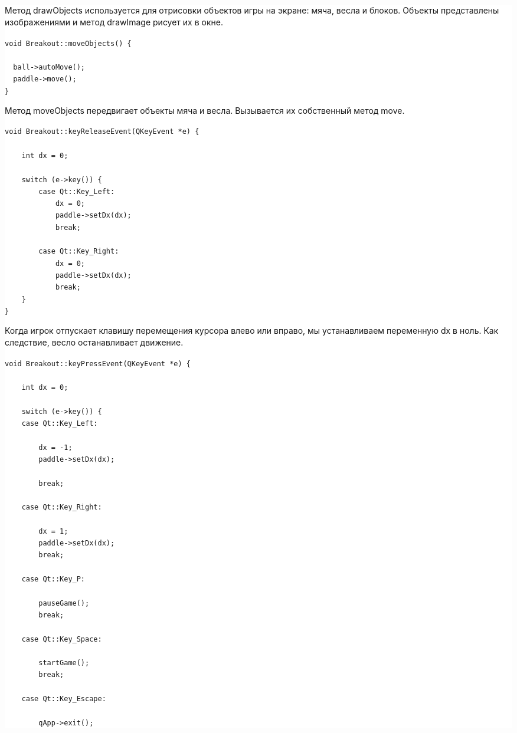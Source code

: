 Метод drawObjects используется для отрисовки объектов игры на экране: мяча, весла и блоков. Объекты представлены изображениями и метод drawImage рисует их в окне.

~~~
void Breakout::moveObjects() {

  ball->autoMove();
  paddle->move();
}
~~~

Метод moveObjects передвигает объекты мяча и весла. Вызывается их собственный метод move.

~~~
void Breakout::keyReleaseEvent(QKeyEvent *e) {
    
    int dx = 0;
    
    switch (e->key()) {
        case Qt::Key_Left:
            dx = 0;
            paddle->setDx(dx);        
            break;       
            
        case Qt::Key_Right:
            dx = 0;
            paddle->setDx(dx);        
            break;    
    }
}
~~~

Когда игрок отпускает клавишу перемещения курсора влево или вправо, мы устанавливаем переменную dx в ноль. Как следствие, весло останавливает движение.

~~~
void Breakout::keyPressEvent(QKeyEvent *e) {
    
    int dx = 0;
    
    switch (e->key()) {
    case Qt::Key_Left:
        
        dx = -1;
        paddle->setDx(dx);
        
        break;
       
    case Qt::Key_Right:
    
        dx = 1;
        paddle->setDx(dx);        
        break;
    
    case Qt::Key_P:
    
        pauseGame();
        break;
        
    case Qt::Key_Space:

        startGame();
        break;        
                
    case Qt::Key_Escape:
        
        qApp->exit();
~~~